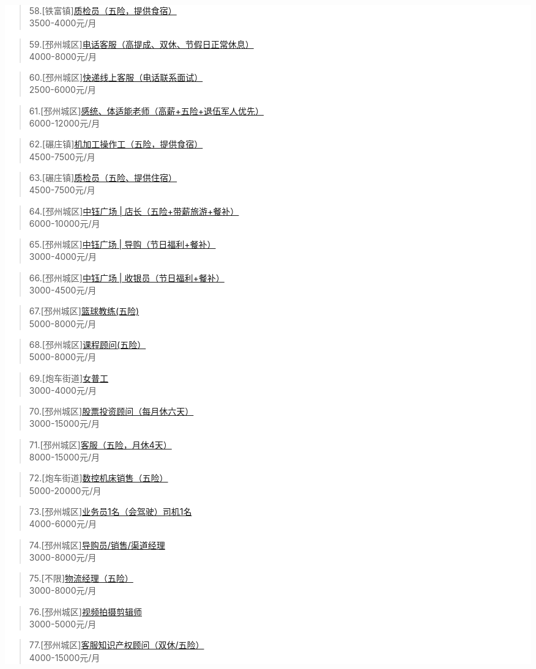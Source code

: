 >58.[铁富镇][质检员（五险，提供食宿）](https://www.pizhouzhipin.com/job/30273)<br>
>3500-4000元/月

>59.[邳州城区][电话客服（高提成、双休、节假日正常休息）](https://www.pizhouzhipin.com/job/31015)<br>
>4000-8000元/月

>60.[邳州城区][快递线上客服（电话联系面试）](https://www.pizhouzhipin.com/job/24746)<br>
>2500-6000元/月

>61.[邳州城区][感统、体适能老师（高薪+五险+退伍军人优先）](https://www.pizhouzhipin.com/job/31924)<br>
>6000-12000元/月

>62.[碾庄镇][机加工操作工（五险，提供食宿）](https://www.pizhouzhipin.com/job/35531)<br>
>4500-7500元/月

>63.[碾庄镇][质检员（五险、提供住宿）](https://www.pizhouzhipin.com/job/35532)<br>
>4500-7500元/月

>64.[邳州城区][中钰广场 | 店长（五险+带薪旅游+餐补）](https://www.pizhouzhipin.com/job/30880)<br>
>6000-10000元/月

>65.[邳州城区][中钰广场 | 导购（节日福利+餐补）](https://www.pizhouzhipin.com/job/30878)<br>
>3000-4000元/月

>66.[邳州城区][中钰广场 | 收银员（节日福利+餐补）](https://www.pizhouzhipin.com/job/30879)<br>
>3000-4500元/月

>67.[邳州城区][篮球教练(五险)](https://www.pizhouzhipin.com/job/31860)<br>
>5000-8000元/月

>68.[邳州城区][课程顾问(五险）](https://www.pizhouzhipin.com/job/31861)<br>
>5000-8000元/月

>69.[炮车街道][女普工](https://www.pizhouzhipin.com/job/29209)<br>
>3000-4000元/月

>70.[邳州城区][股票投资顾问（每月休六天）](https://www.pizhouzhipin.com/job/34208)<br>
>3000-15000元/月

>71.[邳州城区][客服（五险，月休4天）](https://www.pizhouzhipin.com/job/33152)<br>
>8000-15000元/月

>72.[炮车街道][数控机床销售（五险）](https://www.pizhouzhipin.com/job/9417)<br>
>5000-20000元/月

>73.[邳州城区][业务员1名（会驾驶）司机1名](https://www.pizhouzhipin.com/job/15713)<br>
>4000-6000元/月

>74.[邳州城区][导购员/销售/渠道经理](https://www.pizhouzhipin.com/job/35221)<br>
>3000-8000元/月

>75.[不限][物流经理（五险）](https://www.pizhouzhipin.com/job/28819)<br>
>3000-8000元/月

>76.[邳州城区][视频拍摄剪辑师](https://www.pizhouzhipin.com/job/35222)<br>
>3000-5000元/月

>77.[邳州城区][客服知识产权顾问（双休/五险）](https://www.pizhouzhipin.com/job/33793)<br>
>4000-15000元/月

